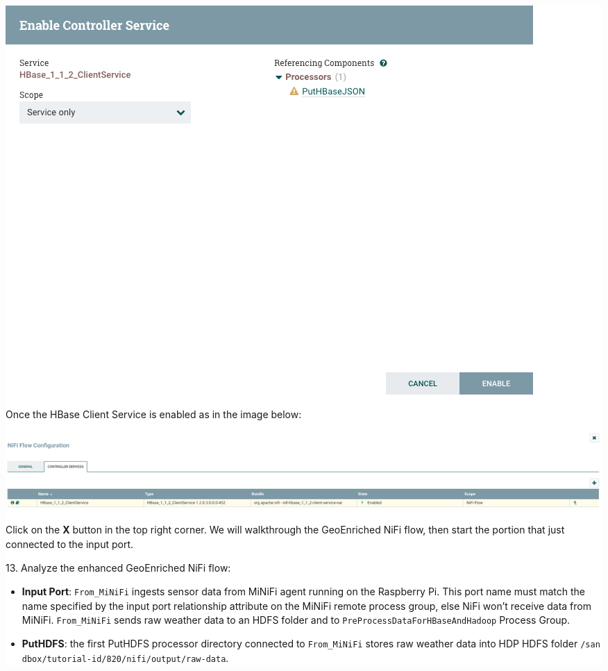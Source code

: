 ![press_enable_button](assets/tutorial4/press_enable_button.png)

Once the HBase Client Service is enabled as in the image below:

![enabled_hbaseclientservice](assets/tutorial4/enabled_hbaseclientservice.png)

Click on the **X** button in the top right corner. We will walkthrough the GeoEnriched NiFi flow, then start the portion that just connected to the input port.

13\. Analyze the enhanced GeoEnriched NiFi flow:

- **Input Port**: `From_MiNiFi` ingests sensor data from MiNiFi agent running on the Raspberry Pi. This port name must match the name specified by the input port relationship attribute on the MiNiFi remote process group, else NiFi won’t receive data from MiNiFi. `From_MiNiFi` sends raw weather data to an HDFS folder and to `PreProcessDataForHBaseAndHadoop` Process Group.

- **PutHDFS**: the first PutHDFS processor directory connected to `From_MiNiFi` stores raw weather data into HDP HDFS folder `/sandbox/tutorial-id/820/nifi/output/raw-data`.
